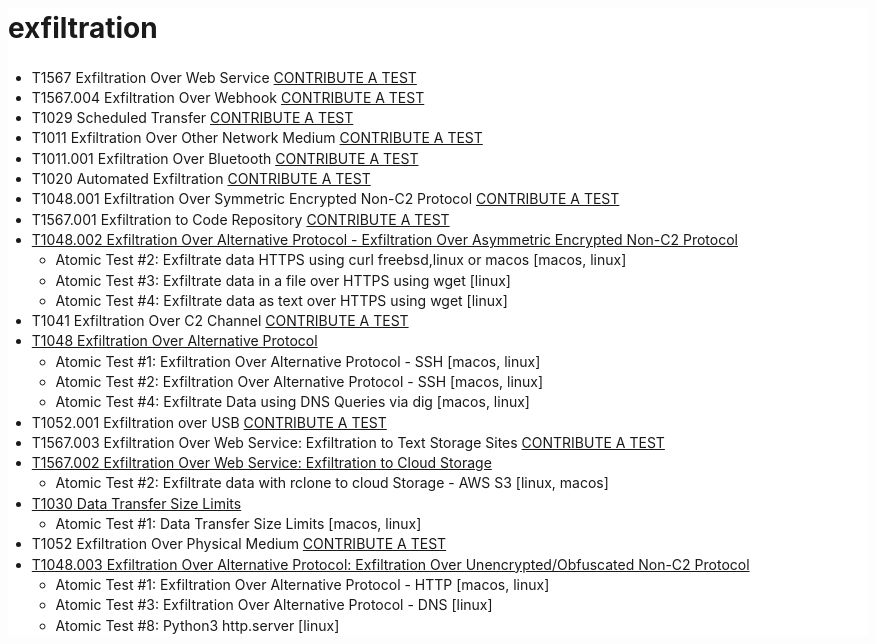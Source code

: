 # exfiltration
- T1567 Exfiltration Over Web Service [CONTRIBUTE A TEST](https://rangegogs.cnd.ca.gov/Range/atomic-red-team/wiki/Contributing)
- T1567.004 Exfiltration Over Webhook [CONTRIBUTE A TEST](https://rangegogs.cnd.ca.gov/Range/atomic-red-team/wiki/Contributing)
- T1029 Scheduled Transfer [CONTRIBUTE A TEST](https://rangegogs.cnd.ca.gov/Range/atomic-red-team/wiki/Contributing)
- T1011 Exfiltration Over Other Network Medium [CONTRIBUTE A TEST](https://rangegogs.cnd.ca.gov/Range/atomic-red-team/wiki/Contributing)
- T1011.001 Exfiltration Over Bluetooth [CONTRIBUTE A TEST](https://rangegogs.cnd.ca.gov/Range/atomic-red-team/wiki/Contributing)
- T1020 Automated Exfiltration [CONTRIBUTE A TEST](https://rangegogs.cnd.ca.gov/Range/atomic-red-team/wiki/Contributing)
- T1048.001 Exfiltration Over Symmetric Encrypted Non-C2 Protocol [CONTRIBUTE A TEST](https://rangegogs.cnd.ca.gov/Range/atomic-red-team/wiki/Contributing)
- T1567.001 Exfiltration to Code Repository [CONTRIBUTE A TEST](https://rangegogs.cnd.ca.gov/Range/atomic-red-team/wiki/Contributing)
- [T1048.002 Exfiltration Over Alternative Protocol - Exfiltration Over Asymmetric Encrypted Non-C2 Protocol](../../T1048.002/T1048.002.md)
  - Atomic Test #2: Exfiltrate data HTTPS using curl freebsd,linux or macos [macos, linux]
  - Atomic Test #3: Exfiltrate data in a file over HTTPS using wget [linux]
  - Atomic Test #4: Exfiltrate data as text over HTTPS using wget [linux]
- T1041 Exfiltration Over C2 Channel [CONTRIBUTE A TEST](https://rangegogs.cnd.ca.gov/Range/atomic-red-team/wiki/Contributing)
- [T1048 Exfiltration Over Alternative Protocol](../../T1048/T1048.md)
  - Atomic Test #1: Exfiltration Over Alternative Protocol - SSH [macos, linux]
  - Atomic Test #2: Exfiltration Over Alternative Protocol - SSH [macos, linux]
  - Atomic Test #4: Exfiltrate Data using DNS Queries via dig [macos, linux]
- T1052.001 Exfiltration over USB [CONTRIBUTE A TEST](https://rangegogs.cnd.ca.gov/Range/atomic-red-team/wiki/Contributing)
- T1567.003 Exfiltration Over Web Service: Exfiltration to Text Storage Sites [CONTRIBUTE A TEST](https://rangegogs.cnd.ca.gov/Range/atomic-red-team/wiki/Contributing)
- [T1567.002 Exfiltration Over Web Service: Exfiltration to Cloud Storage](../../T1567.002/T1567.002.md)
  - Atomic Test #2: Exfiltrate data with rclone to cloud Storage - AWS S3 [linux, macos]
- [T1030 Data Transfer Size Limits](../../T1030/T1030.md)
  - Atomic Test #1: Data Transfer Size Limits [macos, linux]
- T1052 Exfiltration Over Physical Medium [CONTRIBUTE A TEST](https://rangegogs.cnd.ca.gov/Range/atomic-red-team/wiki/Contributing)
- [T1048.003 Exfiltration Over Alternative Protocol: Exfiltration Over Unencrypted/Obfuscated Non-C2 Protocol](../../T1048.003/T1048.003.md)
  - Atomic Test #1: Exfiltration Over Alternative Protocol - HTTP [macos, linux]
  - Atomic Test #3: Exfiltration Over Alternative Protocol - DNS [linux]
  - Atomic Test #8: Python3 http.server [linux]

